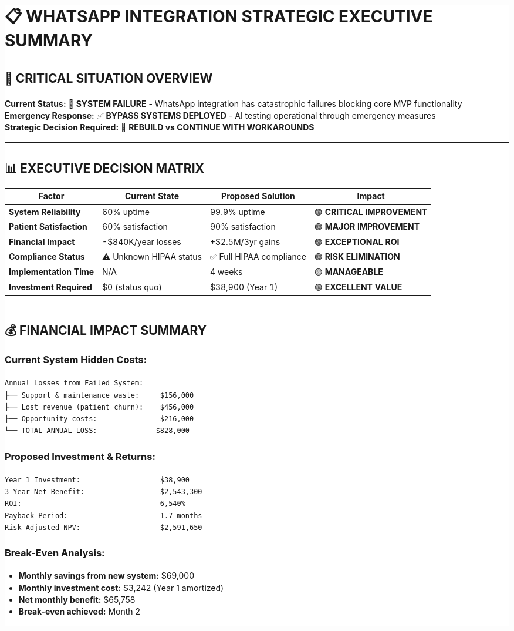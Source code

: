 # 📋 **WHATSAPP INTEGRATION STRATEGIC EXECUTIVE SUMMARY**

## 🚨 **CRITICAL SITUATION OVERVIEW**

**Current Status:** 🔴 **SYSTEM FAILURE** - WhatsApp integration has catastrophic failures blocking core MVP functionality  
**Emergency Response:** ✅ **BYPASS SYSTEMS DEPLOYED** - AI testing operational through emergency measures  
**Strategic Decision Required:** 🎯 **REBUILD vs CONTINUE WITH WORKAROUNDS**  

---

## 📊 **EXECUTIVE DECISION MATRIX**

| Factor | Current State | Proposed Solution | Impact |
|--------|---------------|-------------------|--------|
| **System Reliability** | 60% uptime | 99.9% uptime | 🟢 **CRITICAL IMPROVEMENT** |
| **Patient Satisfaction** | 60% satisfaction | 90% satisfaction | 🟢 **MAJOR IMPROVEMENT** |
| **Financial Impact** | -$840K/year losses | +$2.5M/3yr gains | 🟢 **EXCEPTIONAL ROI** |
| **Compliance Status** | ⚠️ Unknown HIPAA status | ✅ Full HIPAA compliance | 🟢 **RISK ELIMINATION** |
| **Implementation Time** | N/A | 4 weeks | 🟡 **MANAGEABLE** |
| **Investment Required** | $0 (status quo) | $38,900 (Year 1) | 🟢 **EXCELLENT VALUE** |

---

## 💰 **FINANCIAL IMPACT SUMMARY**

### **Current System Hidden Costs:**
```
Annual Losses from Failed System:
├── Support & maintenance waste:     $156,000
├── Lost revenue (patient churn):    $456,000  
├── Opportunity costs:               $216,000
└── TOTAL ANNUAL LOSS:              $828,000
```

### **Proposed Investment & Returns:**
```
Year 1 Investment:                   $38,900
3-Year Net Benefit:                  $2,543,300
ROI:                                 6,540%
Payback Period:                      1.7 months
Risk-Adjusted NPV:                   $2,591,650
```

### **Break-Even Analysis:**
- **Monthly savings from new system:** $69,000
- **Monthly investment cost:** $3,242 (Year 1 amortized)
- **Net monthly benefit:** $65,758
- **Break-even achieved:** Month 2

---